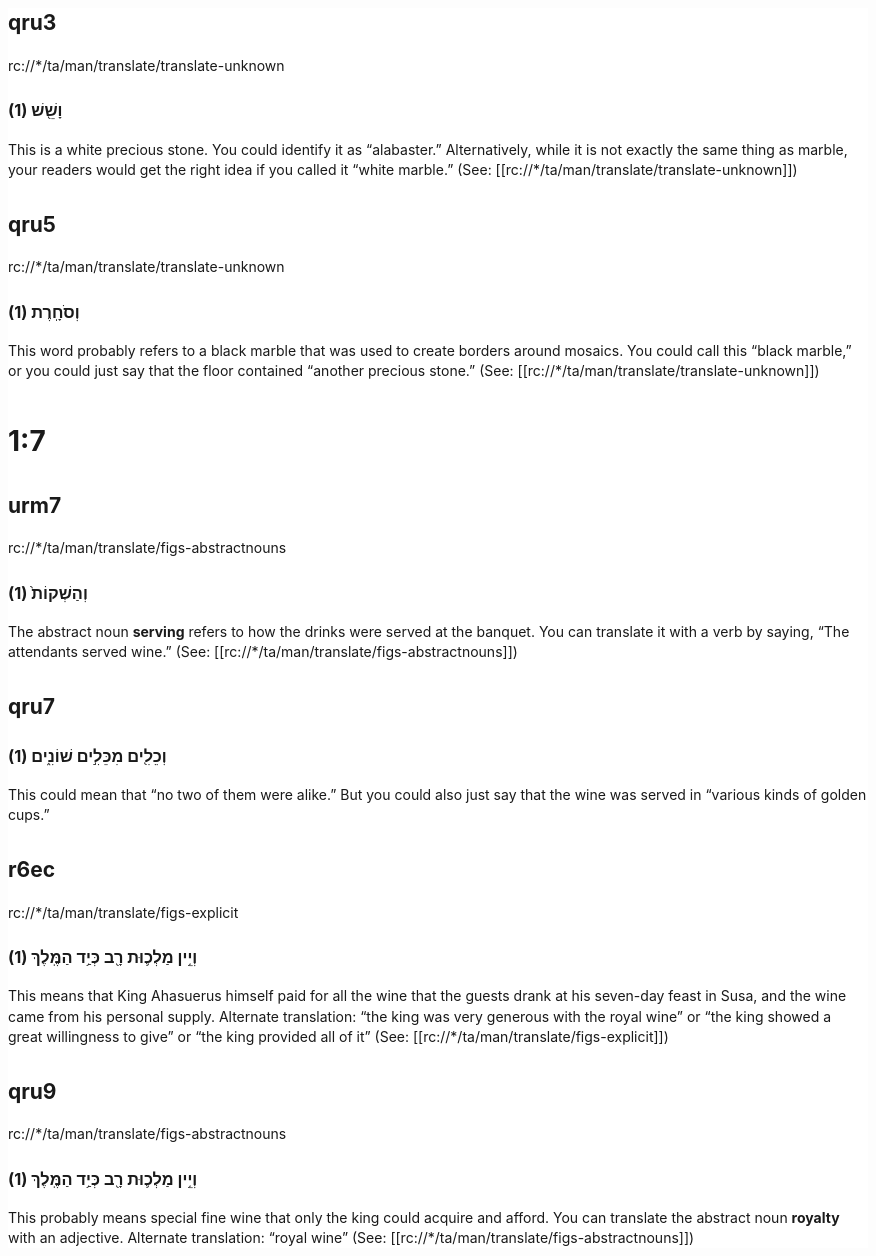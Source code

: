 ## qru3
rc://*/ta/man/translate/translate-unknown
### וָ⁠שֵׁ֖שׁ (1)
This is a white precious stone. You could identify it as “alabaster.” Alternatively, while it is not exactly the same thing as marble, your readers would get the right idea if you called it “white marble.” (See: [[rc://*/ta/man/translate/translate-unknown]])

## qru5
rc://*/ta/man/translate/translate-unknown
### וְ⁠סֹחָֽרֶת (1)
This word probably refers to a black marble that was used to create borders around mosaics. You could call this “black marble,” or you could just say that the floor contained “another precious stone.” (See: [[rc://*/ta/man/translate/translate-unknown]])

# 1:7
## urm7
rc://*/ta/man/translate/figs-abstractnouns
### וְ⁠הַשְׁקוֹת֙ (1)
The abstract noun **serving** refers to how the drinks were served at the banquet. You can translate it with a verb by saying, “The attendants served wine.” (See: [[rc://*/ta/man/translate/figs-abstractnouns]])

## qru7
### וְ⁠כֵלִ֖ים מִ⁠כֵּלִ֣ים שׁוֹנִ֑ים (1)
This could mean that “no two of them were alike.” But you could also just say that the wine was served in “various kinds of golden cups.”

## r6ec
rc://*/ta/man/translate/figs-explicit
### וְ⁠יֵ֥ין מַלְכ֛וּת רָ֖ב כְּ⁠יַ֥ד הַ⁠מֶּֽלֶךְ (1)
This means that King Ahasuerus himself paid for all the wine that the guests drank at his seven-day feast in Susa, and the wine came from his personal supply. Alternate translation: “the king was very generous with the royal wine” or “the king showed a great willingness to give” or “the king provided all of it” (See: [[rc://*/ta/man/translate/figs-explicit]])

## qru9
rc://*/ta/man/translate/figs-abstractnouns
### וְ⁠יֵ֥ין מַלְכ֛וּת רָ֖ב כְּ⁠יַ֥ד הַ⁠מֶּֽלֶךְ (1)
This probably means special fine wine that only the king could acquire and afford. You can translate the abstract noun **royalty** with an adjective. Alternate translation: “royal wine” (See: [[rc://*/ta/man/translate/figs-abstractnouns]])
